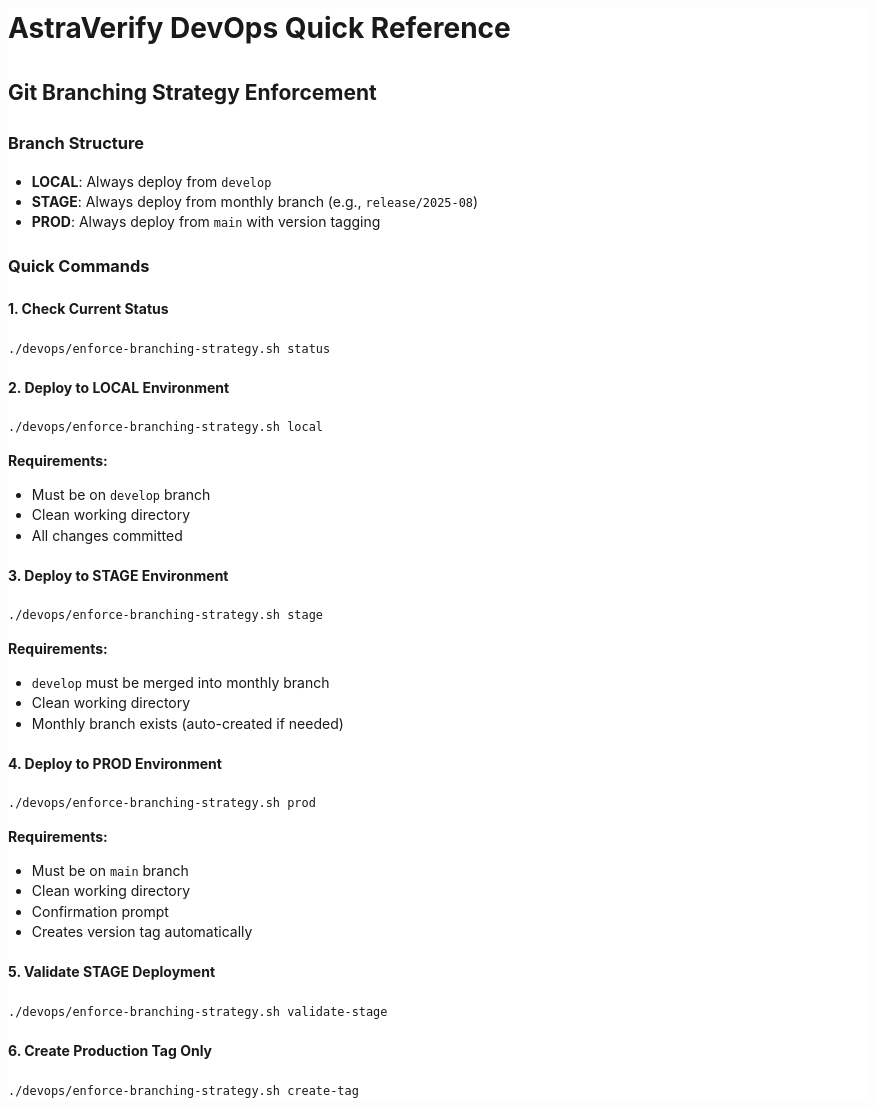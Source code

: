 # AstraVerify DevOps Quick Reference

## Git Branching Strategy Enforcement

### Branch Structure
- **LOCAL**: Always deploy from `develop`
- **STAGE**: Always deploy from monthly branch (e.g., `release/2025-08`)
- **PROD**: Always deploy from `main` with version tagging

### Quick Commands

#### 1. Check Current Status
```bash
./devops/enforce-branching-strategy.sh status
```

#### 2. Deploy to LOCAL Environment
```bash
./devops/enforce-branching-strategy.sh local
```
**Requirements:**
- Must be on `develop` branch
- Clean working directory
- All changes committed

#### 3. Deploy to STAGE Environment
```bash
./devops/enforce-branching-strategy.sh stage
```
**Requirements:**
- `develop` must be merged into monthly branch
- Clean working directory
- Monthly branch exists (auto-created if needed)

#### 4. Deploy to PROD Environment
```bash
./devops/enforce-branching-strategy.sh prod
```
**Requirements:**
- Must be on `main` branch
- Clean working directory
- Confirmation prompt
- Creates version tag automatically

#### 5. Validate STAGE Deployment
```bash
./devops/enforce-branching-strategy.sh validate-stage
```

#### 6. Create Production Tag Only
```bash
./devops/enforce-branching-strategy.sh create-tag
```
